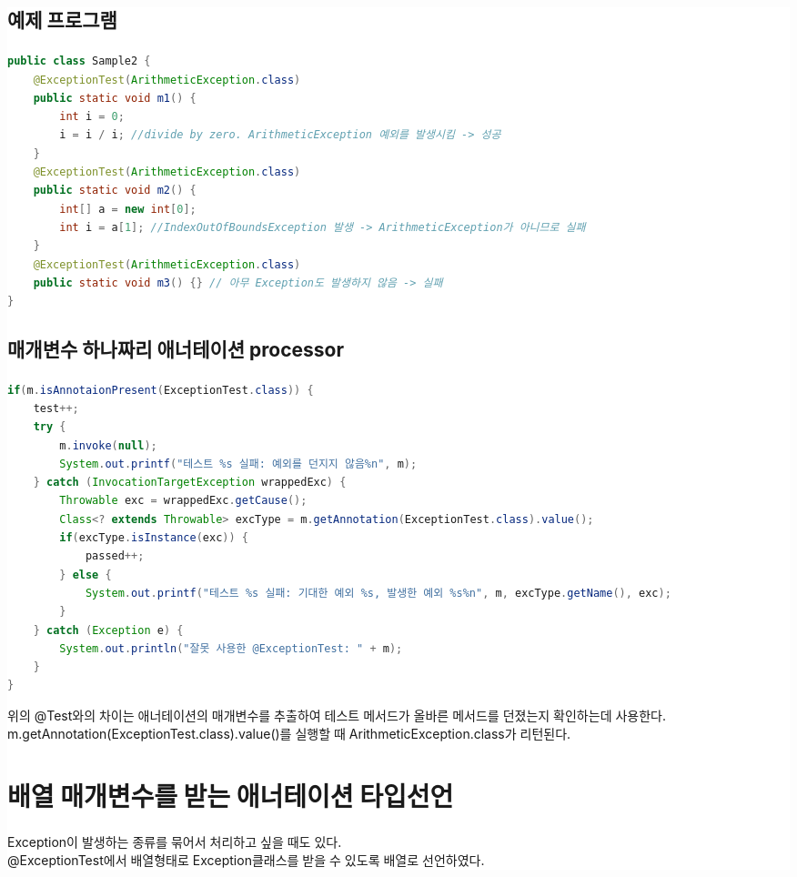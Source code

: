 

## 예제 프로그램

```java
public class Sample2 {
    @ExceptionTest(ArithmeticException.class)
    public static void m1() {
        int i = 0;
        i = i / i; //divide by zero. ArithmeticException 예외를 발생시킴 -> 성공
    }
    @ExceptionTest(ArithmeticException.class)
    public static void m2() {
        int[] a = new int[0];
        int i = a[1]; //IndexOutOfBoundsException 발생 -> ArithmeticException가 아니므로 실패
    }
    @ExceptionTest(ArithmeticException.class)
    public static void m3() {} // 아무 Exception도 발생하지 않음 -> 실패
}
```



## 매개변수 하나짜리 애너테이션 processor

```java
if(m.isAnnotaionPresent(ExceptionTest.class)) {
    test++;
    try {
        m.invoke(null);
        System.out.printf("테스트 %s 실패: 예외를 던지지 않음%n", m);
    } catch (InvocationTargetException wrappedExc) {
        Throwable exc = wrappedExc.getCause();
        Class<? extends Throwable> excType = m.getAnnotation(ExceptionTest.class).value();
        if(excType.isInstance(exc)) {
            passed++;
        } else {
            System.out.printf("테스트 %s 실패: 기대한 예외 %s, 발생한 예외 %s%n", m, excType.getName(), exc);
        }
    } catch (Exception e) {
        System.out.println("잘못 사용한 @ExceptionTest: " + m);
    }
}
```

위의 @Test와의 차이는 애너테이션의 매개변수를 추출하여 테스트 메서드가 올바른 메서드를 던졌는지 확인하는데 사용한다.  
m.getAnnotation(ExceptionTest.class).value()를 실행할 때 ArithmeticException.class가 리턴된다.



# 배열 매개변수를 받는 애너테이션 타입선언

Exception이 발생하는 종류를 묶어서 처리하고 싶을 때도 있다.  
@ExceptionTest에서 배열형태로 Exception클래스를 받을 수 있도록 배열로 선언하였다.
